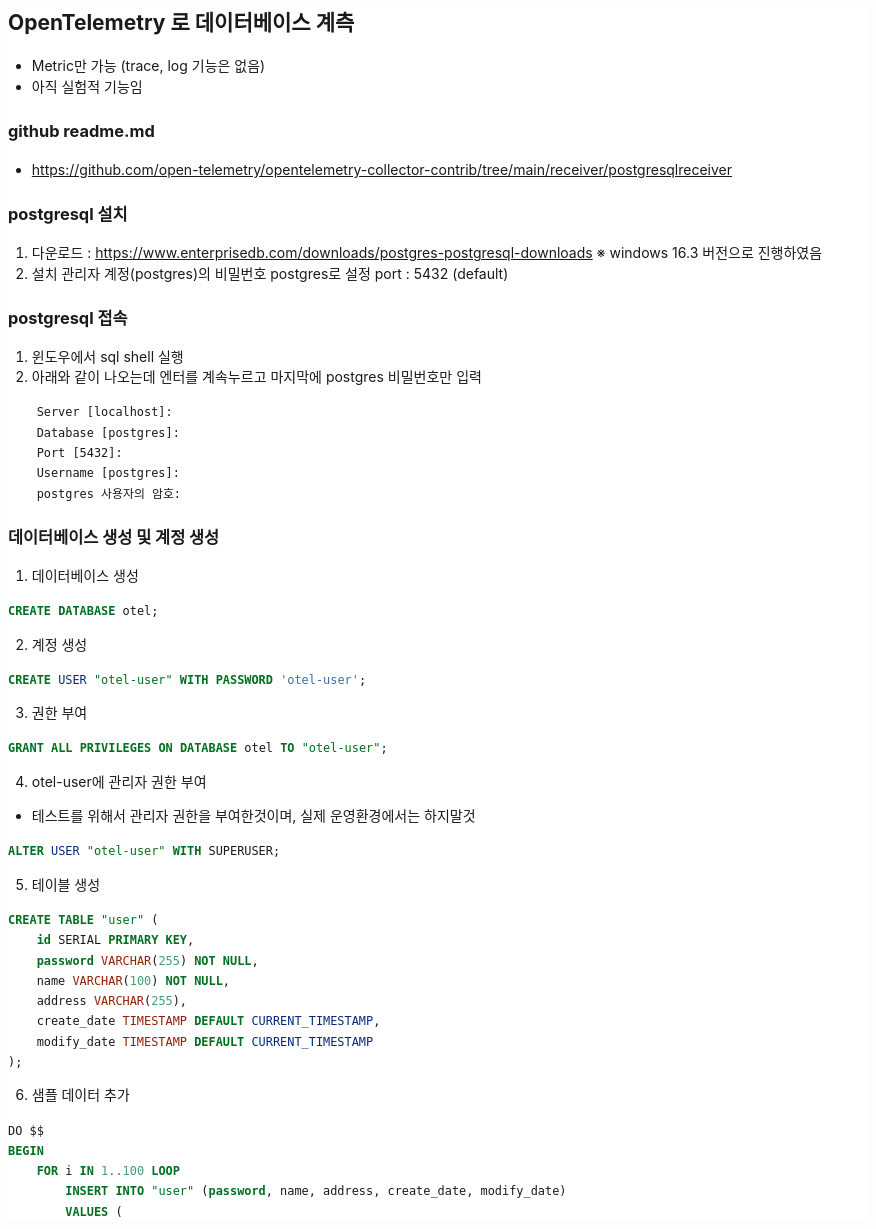 ## OpenTelemetry 로 데이터베이스 계측
- Metric만 가능 (trace, log 기능은 없음)
- 아직 실험적 기능임

### github readme.md
- https://github.com/open-telemetry/opentelemetry-collector-contrib/tree/main/receiver/postgresqlreceiver

### postgresql 설치
1. 다운로드 : https://www.enterprisedb.com/downloads/postgres-postgresql-downloads
    ※ windows 16.3  버전으로 진행하였음
2. 설치
    관리자 계정(postgres)의 비밀번호 postgres로 설정
    port : 5432 (default)

### postgresql 접속
1. 윈도우에서 sql shell 실행 
2. 아래와 같이 나오는데 엔터를 계속누르고 마지막에 postgres 비밀번호만 입력
```text
    Server [localhost]:
    Database [postgres]:
    Port [5432]:
    Username [postgres]:
    postgres 사용자의 암호:
```

### 데이터베이스 생성 및 계정 생성
1. 데이터베이스 생성
```sql
CREATE DATABASE otel;
```


2. 계정 생성
```sql
CREATE USER "otel-user" WITH PASSWORD 'otel-user';
```
3. 권한 부여
```sql
GRANT ALL PRIVILEGES ON DATABASE otel TO "otel-user";
```

4. otel-user에 관리자 권한 부여
- 테스트를 위해서 관리자 권한을 부여한것이며, 실제 운영환경에서는 하지말것
```sql
ALTER USER "otel-user" WITH SUPERUSER;
```
5. 테이블 생성
```sql
CREATE TABLE "user" (
    id SERIAL PRIMARY KEY,
    password VARCHAR(255) NOT NULL,
    name VARCHAR(100) NOT NULL,
    address VARCHAR(255),
    create_date TIMESTAMP DEFAULT CURRENT_TIMESTAMP,
    modify_date TIMESTAMP DEFAULT CURRENT_TIMESTAMP
);
```
6. 샘플 데이터 추가
```sql
DO $$
BEGIN
    FOR i IN 1..100 LOOP
        INSERT INTO "user" (password, name, address, create_date, modify_date)
        VALUES (
```